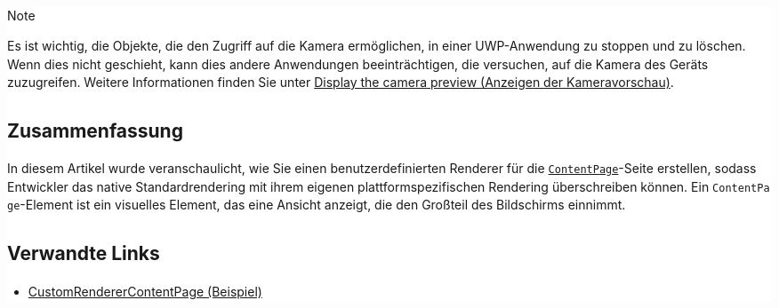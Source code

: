 > [!NOTE]
> Es ist wichtig, die Objekte, die den Zugriff auf die Kamera ermöglichen, in einer UWP-Anwendung zu stoppen und zu löschen. Wenn dies nicht geschieht, kann dies andere Anwendungen beeinträchtigen, die versuchen, auf die Kamera des Geräts zuzugreifen. Weitere Informationen finden Sie unter [Display the camera preview (Anzeigen der Kameravorschau)](https://msdn.microsoft.com/windows/uwp/audio-video-camera/simple-camera-preview-access).

## <a name="summary"></a>Zusammenfassung

In diesem Artikel wurde veranschaulicht, wie Sie einen benutzerdefinierten Renderer für die [`ContentPage`](xref:Xamarin.Forms.ContentPage)-Seite erstellen, sodass Entwickler das native Standardrendering mit ihrem eigenen plattformspezifischen Rendering überschreiben können. Ein `ContentPage`-Element ist ein visuelles Element, das eine Ansicht anzeigt, die den Großteil des Bildschirms einnimmt.

## <a name="related-links"></a>Verwandte Links

- [CustomRendererContentPage (Beispiel)](https://docs.microsoft.com/samples/xamarin/xamarin-forms-samples/customrenderers-contentpage)
